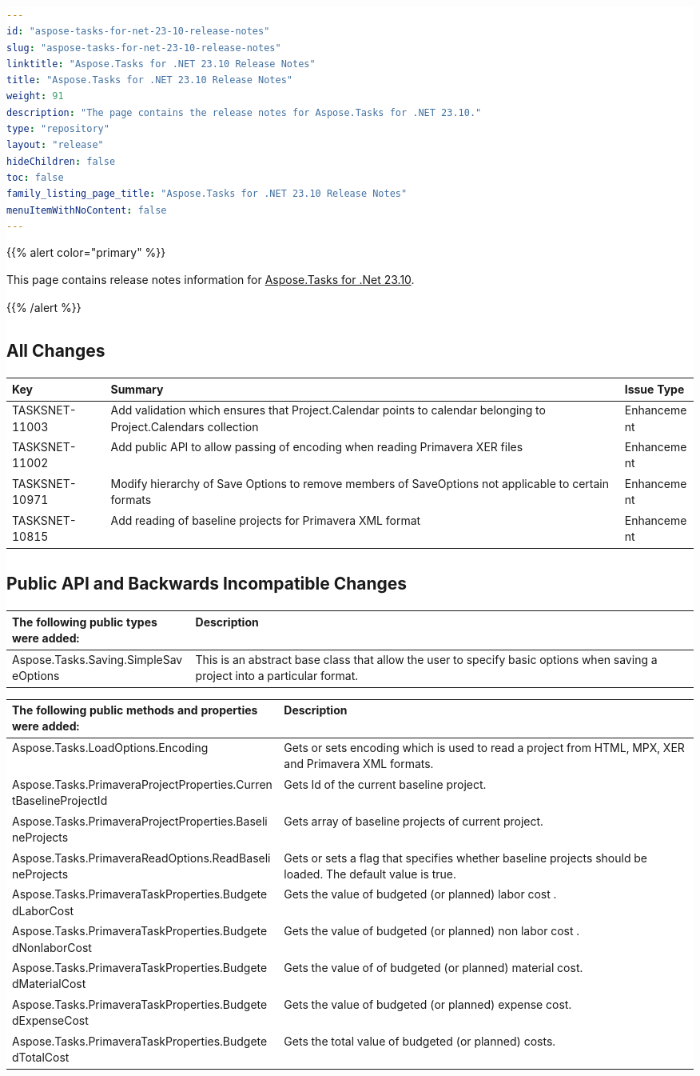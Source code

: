 ```yaml
---
id: "aspose-tasks-for-net-23-10-release-notes"
slug: "aspose-tasks-for-net-23-10-release-notes"
linktitle: "Aspose.Tasks for .NET 23.10 Release Notes"
title: "Aspose.Tasks for .NET 23.10 Release Notes"
weight: 91
description: "The page contains the release notes for Aspose.Tasks for .NET 23.10."
type: "repository"
layout: "release"
hideChildren: false
toc: false
family_listing_page_title: "Aspose.Tasks for .NET 23.10 Release Notes"
menuItemWithNoContent: false
---
```


{{% alert color="primary" %}} 

This page contains release notes information for [Aspose.Tasks for .Net 23.10](https://releases.aspose.com/tasks/net/new-releases/aspose.tasks-for-.net-23.10/).

{{% /alert %}}

## **All Changes**

|**Key**|**Summary**|**Issue Type**|
| :- | :- | :- |
| TASKSNET-11003 | Add validation which ensures that Project.Calendar points to calendar belonging to Project.Calendars collection | Enhancement |
| TASKSNET-11002 | Add public API to allow passing of encoding when reading Primavera XER files | Enhancement |
| TASKSNET-10971 | Modify hierarchy of Save Options to remove members of SaveOptions not applicable to certain formats | Enhancement |
| TASKSNET-10815 | Add reading of baseline projects for Primavera  XML format | Enhancement |

## **Public API and Backwards Incompatible Changes**

|**The following public types were added:**|**Description**|
| :- | :- |
| Aspose.Tasks.Saving.SimpleSaveOptions | This is an abstract base class that allow the user to specify basic options when saving a project into a particular format. |

|**The following public methods and properties were added:**|**Description**|
| :- | :- |
| Aspose.Tasks.LoadOptions.Encoding | Gets or sets encoding which is used to read a project from HTML, MPX, XER and Primavera XML formats. |
| Aspose.Tasks.PrimaveraProjectProperties.CurrentBaselineProjectId | Gets Id of the current baseline project. |
| Aspose.Tasks.PrimaveraProjectProperties.BaselineProjects | Gets array of baseline projects of current project. |
| Aspose.Tasks.PrimaveraReadOptions.ReadBaselineProjects | Gets or sets a flag that specifies whether baseline projects should be loaded. The default value is true. |
| Aspose.Tasks.PrimaveraTaskProperties.BudgetedLaborCost | Gets the value of budgeted (or planned) labor cost . |
| Aspose.Tasks.PrimaveraTaskProperties.BudgetedNonlaborCost | Gets the value of budgeted (or planned) non labor cost . |
| Aspose.Tasks.PrimaveraTaskProperties.BudgetedMaterialCost | Gets the value of of budgeted (or planned) material cost. |
| Aspose.Tasks.PrimaveraTaskProperties.BudgetedExpenseCost | Gets the value of budgeted (or planned) expense cost. |
| Aspose.Tasks.PrimaveraTaskProperties.BudgetedTotalCost | Gets the total value of budgeted (or planned) costs. |